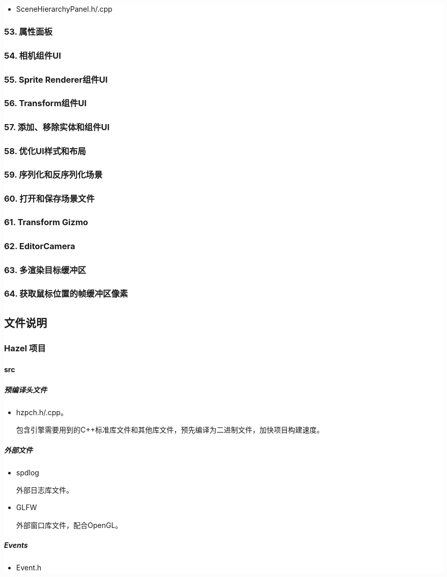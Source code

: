 - SceneHierarchyPanel.h/.cpp

### 53. 属性面板

### 54. 相机组件UI

### 55. Sprite Renderer组件UI

### 56. Transform组件UI

### 57. 添加、移除实体和组件UI

### 58. 优化UI样式和布局

### 59. 序列化和反序列化场景

### 60. 打开和保存场景文件

### 61. Transform Gizmo

### 62. EditorCamera

### 63. 多渲染目标缓冲区

### 64. 获取鼠标位置的帧缓冲区像素

## 文件说明

### Hazel 项目

#### src

##### 预编译头文件

- hzpch.h/.cpp。

  包含引擎需要用到的C++标准库文件和其他库文件，预先编译为二进制文件，加快项目构建速度。

##### 外部文件

- spdlog

  外部日志库文件。

- GLFW

  外部窗口库文件，配合OpenGL。

##### Events

* Event.h
